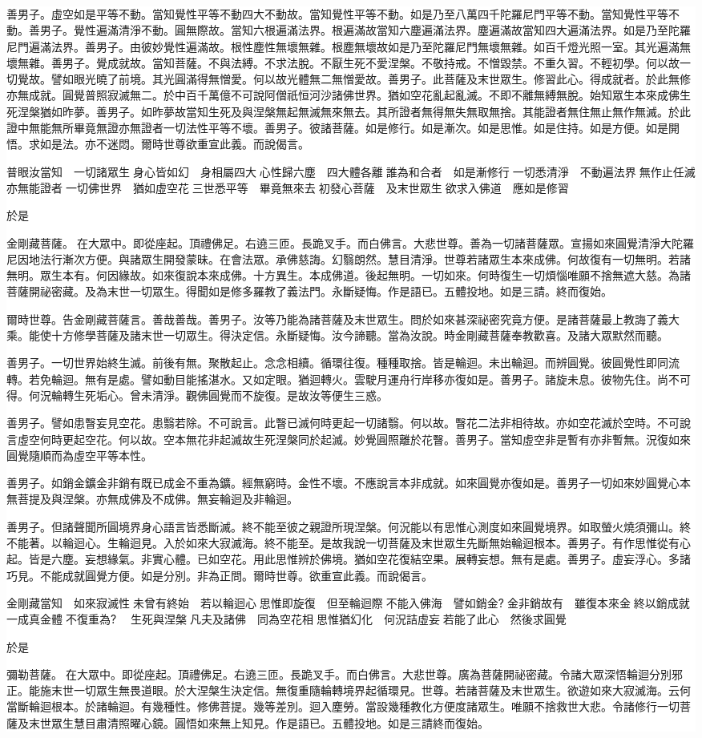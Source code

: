 善男子。虛空如是平等不動。當知覺性平等不動四大不動故。當知覺性平等不動。如是乃至八萬四千陀羅尼門平等不動。當知覺性平等不動。善男子。覺性遍滿清淨不動。圓無際故。當知六根遍滿法界。根遍滿故當知六塵遍滿法界。塵遍滿故當知四大遍滿法界。如是乃至陀羅尼門遍滿法界。善男子。由彼妙覺性遍滿故。根性塵性無壞無雜。根塵無壞故如是乃至陀羅尼門無壞無雜。如百千燈光照一室。其光遍滿無壞無雜。善男子。覺成就故。當知菩薩。不與法縛。不求法脫。不厭生死不愛涅槃。不敬持戒。不憎毀禁。不重久習。不輕初學。何以故一切覺故。譬如眼光曉了前境。其光圓滿得無憎愛。何以故光體無二無憎愛故。善男子。此菩薩及末世眾生。修習此心。得成就者。於此無修亦無成就。圓覺普照寂滅無二。於中百千萬億不可說阿僧祇恒河沙諸佛世界。猶如空花亂起亂滅。不即不離無縛無脫。始知眾生本來成佛生死涅槃猶如昨夢。善男子。如昨夢故當知生死及與涅槃無起無滅無來無去。其所證者無得無失無取無捨。其能證者無住無止無作無滅。於此證中無能無所畢竟無證亦無證者一切法性平等不壞。善男子。彼諸菩薩。如是修行。如是漸次。如是思惟。如是住持。如是方便。如是開悟。求如是法。亦不迷悶。爾時世尊欲重宣此義。而說偈言。

普眼汝當知　一切諸眾生
身心皆如幻　身相屬四大
心性歸六塵　四大體各離
誰為和合者　如是漸修行
一切悉清淨　不動遍法界
無作止任滅　亦無能證者
一切佛世界　猶如虛空花
三世悉平等　畢竟無來去
初發心菩薩　及末世眾生
欲求入佛道　應如是修習

於是

金剛藏菩薩。
在大眾中。即從座起。頂禮佛足。右遶三匝。長跪叉手。而白佛言。大悲世尊。善為一切諸菩薩眾。宣揚如來圓覺清淨大陀羅尼因地法行漸次方便。與諸眾生開發蒙昧。在會法眾。承佛慈誨。幻翳朗然。慧目清淨。世尊若諸眾生本來成佛。何故復有一切無明。若諸無明。眾生本有。何因緣故。如來復說本來成佛。十方異生。本成佛道。後起無明。一切如來。何時復生一切煩惱唯願不捨無遮大慈。為諸菩薩開祕密藏。及為末世一切眾生。得聞如是修多羅教了義法門。永斷疑悔。作是語已。五體投地。如是三請。終而復始。

爾時世尊。告金剛藏菩薩言。善哉善哉。善男子。汝等乃能為諸菩薩及末世眾生。問於如來甚深祕密究竟方便。是諸菩薩最上教誨了義大乘。能使十方修學菩薩及諸末世一切眾生。得決定信。永斷疑悔。汝今諦聽。當為汝說。時金剛藏菩薩奉教歡喜。及諸大眾默然而聽。

善男子。一切世界始終生滅。前後有無。聚散起止。念念相續。循環往復。種種取捨。皆是輪迴。未出輪迴。而辨圓覺。彼圓覺性即同流轉。若免輪迴。無有是處。譬如動目能搖湛水。又如定眼。猶迴轉火。雲駛月運舟行岸移亦復如是。善男子。諸旋未息。彼物先住。尚不可得。何況輪轉生死垢心。曾未清淨。觀佛圓覺而不旋復。是故汝等便生三惑。

善男子。譬如患瞖妄見空花。患翳若除。不可說言。此瞖已滅何時更起一切諸翳。何以故。瞖花二法非相待故。亦如空花滅於空時。不可說言虛空何時更起空花。何以故。空本無花非起滅故生死涅槃同於起滅。妙覺圓照離於花瞖。善男子。當知虛空非是暫有亦非暫無。況復如來圓覺隨順而為虛空平等本性。

善男子。如銷金鑛金非銷有既已成金不重為鑛。經無窮時。金性不壞。不應說言本非成就。如來圓覺亦復如是。善男子一切如來妙圓覺心本無菩提及與涅槃。亦無成佛及不成佛。無妄輪迴及非輪迴。

善男子。但諸聲聞所圓境界身心語言皆悉斷滅。終不能至彼之親證所現涅槃。何況能以有思惟心測度如來圓覺境界。如取螢火燒須彌山。終不能著。以輪迴心。生輪迴見。入於如來大寂滅海。終不能至。是故我說一切菩薩及末世眾生先斷無始輪迴根本。善男子。有作思惟從有心起。皆是六塵。妄想緣氣。非實心體。已如空花。用此思惟辨於佛境。猶如空花復結空果。展轉妄想。無有是處。善男子。虛妄浮心。多諸巧見。不能成就圓覺方便。如是分別。非為正問。爾時世尊。欲重宣此義。而說偈言。

金剛藏當知　如來寂滅性
未曾有終始　若以輪迴心
思惟即旋復　但至輪迴際
不能入佛海　譬如銷金?
金非銷故有　雖復本來金
終以銷成就　一成真金體
不復重為?　 生死與涅槃
凡夫及諸佛　同為空花相
思惟猶幻化　何況詰虛妄
若能了此心　然後求圓覺

於是

彌勒菩薩。
在大眾中。即從座起。頂禮佛足。右遶三匝。長跪叉手。而白佛言。大悲世尊。廣為菩薩開祕密藏。令諸大眾深悟輪迴分別邪正。能施末世一切眾生無畏道眼。於大涅槃生決定信。無復重隨輪轉境界起循環見。世尊。若諸菩薩及末世眾生。欲遊如來大寂滅海。云何當斷輪迴根本。於諸輪迴。有幾種性。修佛菩提。幾等差別。迴入塵勞。當設幾種教化方便度諸眾生。唯願不捨救世大悲。令諸修行一切菩薩及末世眾生慧目肅清照曜心鏡。圓悟如來無上知見。作是語已。五體投地。如是三請終而復始。
